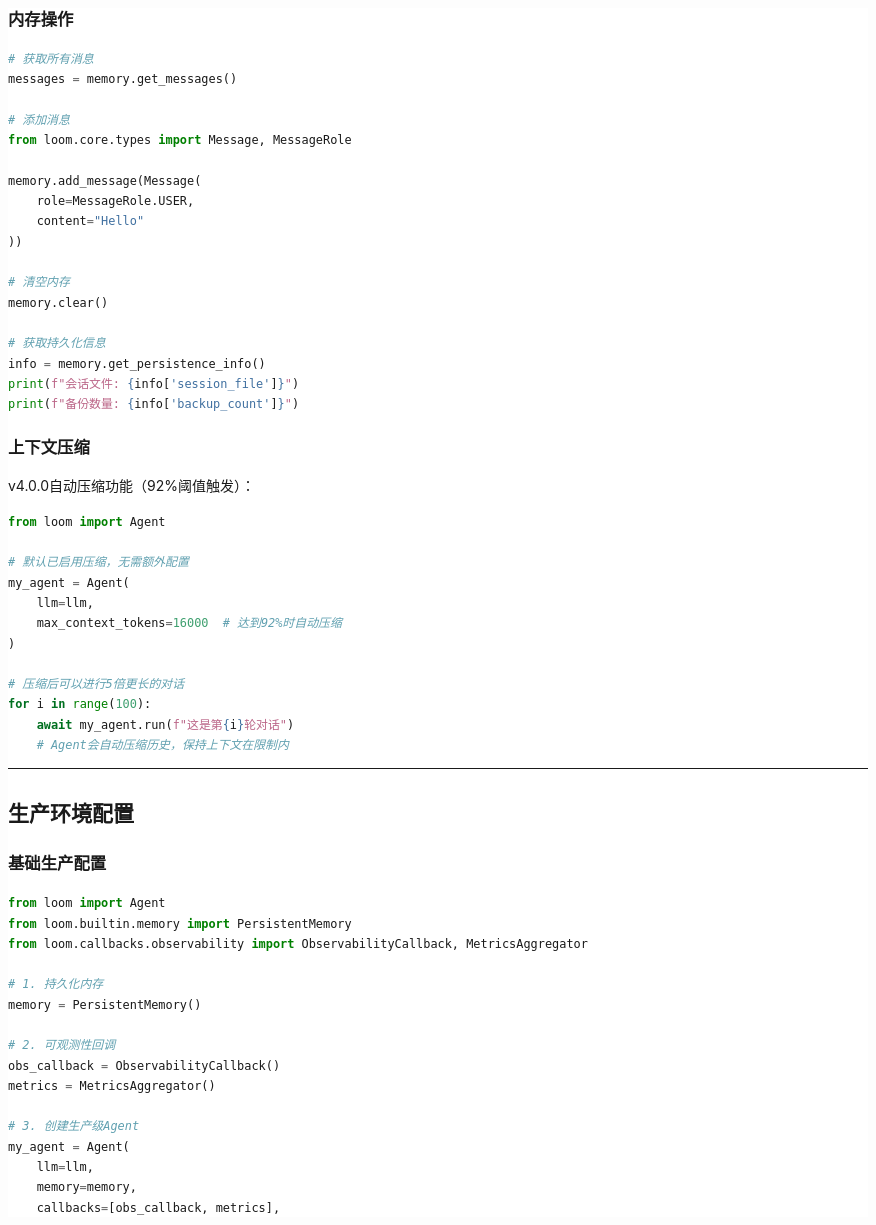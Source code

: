 ### 内存操作

```python
# 获取所有消息
messages = memory.get_messages()

# 添加消息
from loom.core.types import Message, MessageRole

memory.add_message(Message(
    role=MessageRole.USER,
    content="Hello"
))

# 清空内存
memory.clear()

# 获取持久化信息
info = memory.get_persistence_info()
print(f"会话文件: {info['session_file']}")
print(f"备份数量: {info['backup_count']}")
```

### 上下文压缩

v4.0.0自动压缩功能（92%阈值触发）：

```python
from loom import Agent

# 默认已启用压缩，无需额外配置
my_agent = Agent(
    llm=llm,
    max_context_tokens=16000  # 达到92%时自动压缩
)

# 压缩后可以进行5倍更长的对话
for i in range(100):
    await my_agent.run(f"这是第{i}轮对话")
    # Agent会自动压缩历史，保持上下文在限制内
```

---

## 生产环境配置

### 基础生产配置

```python
from loom import Agent
from loom.builtin.memory import PersistentMemory
from loom.callbacks.observability import ObservabilityCallback, MetricsAggregator

# 1. 持久化内存
memory = PersistentMemory()

# 2. 可观测性回调
obs_callback = ObservabilityCallback()
metrics = MetricsAggregator()

# 3. 创建生产级Agent
my_agent = Agent(
    llm=llm,
    memory=memory,
    callbacks=[obs_callback, metrics],
```